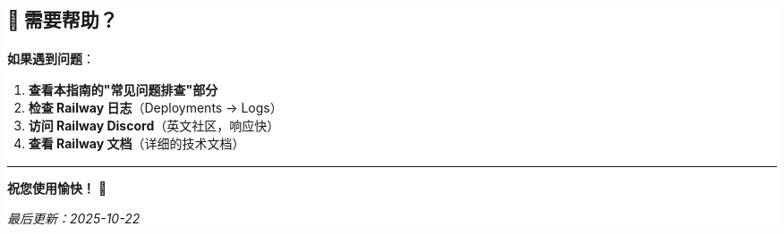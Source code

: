 
## 💬 需要帮助？

**如果遇到问题**：

1. **查看本指南的"常见问题排查"部分**
2. **检查 Railway 日志**（Deployments -> Logs）
3. **访问 Railway Discord**（英文社区，响应快）
4. **查看 Railway 文档**（详细的技术文档）

---

**祝您使用愉快！** 🚀

*最后更新：2025-10-22*
